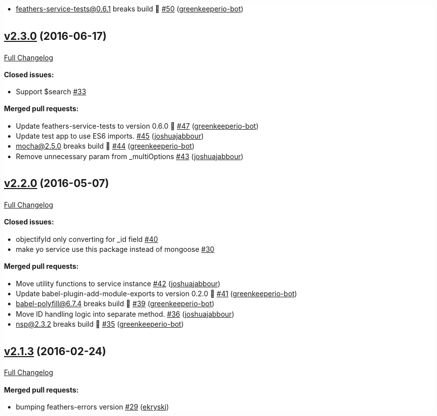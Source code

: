 - feathers-service-tests@0.6.1 breaks build 🚨 [\#50](https://github.com/feathersjs/feathers-mongodb/pull/50) ([greenkeeperio-bot](https://github.com/greenkeeperio-bot))

## [v2.3.0](https://github.com/feathersjs/feathers-mongodb/tree/v2.3.0) (2016-06-17)
[Full Changelog](https://github.com/feathersjs/feathers-mongodb/compare/v2.2.0...v2.3.0)

**Closed issues:**

- Support $search [\#33](https://github.com/feathersjs/feathers-mongodb/issues/33)

**Merged pull requests:**

- Update feathers-service-tests to version 0.6.0 🚀 [\#47](https://github.com/feathersjs/feathers-mongodb/pull/47) ([greenkeeperio-bot](https://github.com/greenkeeperio-bot))
- Update test app to use ES6 imports. [\#45](https://github.com/feathersjs/feathers-mongodb/pull/45) ([joshuajabbour](https://github.com/joshuajabbour))
- mocha@2.5.0 breaks build 🚨 [\#44](https://github.com/feathersjs/feathers-mongodb/pull/44) ([greenkeeperio-bot](https://github.com/greenkeeperio-bot))
- Remove unnecessary param from \_multiOptions [\#43](https://github.com/feathersjs/feathers-mongodb/pull/43) ([joshuajabbour](https://github.com/joshuajabbour))

## [v2.2.0](https://github.com/feathersjs/feathers-mongodb/tree/v2.2.0) (2016-05-07)
[Full Changelog](https://github.com/feathersjs/feathers-mongodb/compare/v2.1.3...v2.2.0)

**Closed issues:**

- objectifyId only converting for \_id field [\#40](https://github.com/feathersjs/feathers-mongodb/issues/40)
- make yo service use this package instead of mongoose [\#30](https://github.com/feathersjs/feathers-mongodb/issues/30)

**Merged pull requests:**

- Move utility functions to service instance [\#42](https://github.com/feathersjs/feathers-mongodb/pull/42) ([joshuajabbour](https://github.com/joshuajabbour))
- Update babel-plugin-add-module-exports to version 0.2.0 🚀 [\#41](https://github.com/feathersjs/feathers-mongodb/pull/41) ([greenkeeperio-bot](https://github.com/greenkeeperio-bot))
- babel-polyfill@6.7.4 breaks build 🚨 [\#39](https://github.com/feathersjs/feathers-mongodb/pull/39) ([greenkeeperio-bot](https://github.com/greenkeeperio-bot))
- Move ID handling logic into separate method. [\#36](https://github.com/feathersjs/feathers-mongodb/pull/36) ([joshuajabbour](https://github.com/joshuajabbour))
- nsp@2.3.2 breaks build 🚨 [\#35](https://github.com/feathersjs/feathers-mongodb/pull/35) ([greenkeeperio-bot](https://github.com/greenkeeperio-bot))

## [v2.1.3](https://github.com/feathersjs/feathers-mongodb/tree/v2.1.3) (2016-02-24)
[Full Changelog](https://github.com/feathersjs/feathers-mongodb/compare/v2.1.2...v2.1.3)

**Merged pull requests:**

- bumping feathers-errors version [\#29](https://github.com/feathersjs/feathers-mongodb/pull/29) ([ekryski](https://github.com/ekryski))
